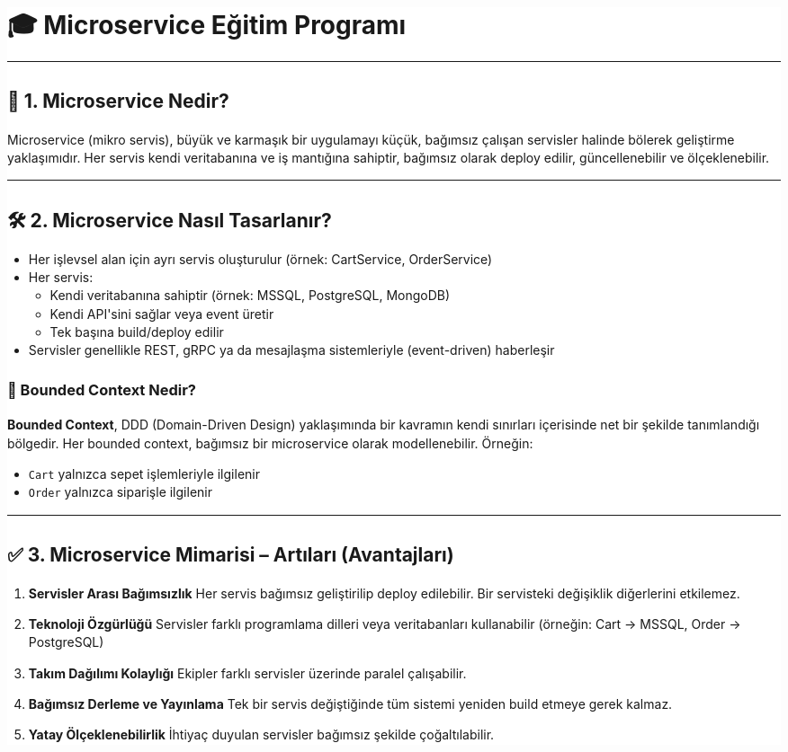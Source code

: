 # 🎓 Microservice Eğitim Programı

---

## 🧠 1. Microservice Nedir?

Microservice (mikro servis), büyük ve karmaşık bir uygulamayı küçük, bağımsız çalışan servisler halinde bölerek geliştirme yaklaşımıdır.
Her servis kendi veritabanına ve iş mantığına sahiptir, bağımsız olarak deploy edilir, güncellenebilir ve ölçeklenebilir.

---

## 🛠️ 2. Microservice Nasıl Tasarlanır?

- Her işlevsel alan için ayrı servis oluşturulur (örnek: CartService, OrderService)
- Her servis:
  - Kendi veritabanına sahiptir (örnek: MSSQL, PostgreSQL, MongoDB)
  - Kendi API'sini sağlar veya event üretir
  - Tek başına build/deploy edilir
- Servisler genellikle REST, gRPC ya da mesajlaşma sistemleriyle (event-driven) haberleşir

### 📌 Bounded Context Nedir?

**Bounded Context**, DDD (Domain-Driven Design) yaklaşımında bir kavramın kendi sınırları içerisinde net bir şekilde tanımlandığı bölgedir.
Her bounded context, bağımsız bir microservice olarak modellenebilir.
Örneğin:
- `Cart` yalnızca sepet işlemleriyle ilgilenir
- `Order` yalnızca siparişle ilgilenir

---

## ✅ 3. Microservice Mimarisi – Artıları (Avantajları)

1. **Servisler Arası Bağımsızlık**
   Her servis bağımsız geliştirilip deploy edilebilir. Bir servisteki değişiklik diğerlerini etkilemez.

2. **Teknoloji Özgürlüğü**
   Servisler farklı programlama dilleri veya veritabanları kullanabilir (örneğin: Cart → MSSQL, Order → PostgreSQL)

3. **Takım Dağılımı Kolaylığı**
   Ekipler farklı servisler üzerinde paralel çalışabilir.

4. **Bağımsız Derleme ve Yayınlama**
   Tek bir servis değiştiğinde tüm sistemi yeniden build etmeye gerek kalmaz.

5. **Yatay Ölçeklenebilirlik**
   İhtiyaç duyulan servisler bağımsız şekilde çoğaltılabilir.
